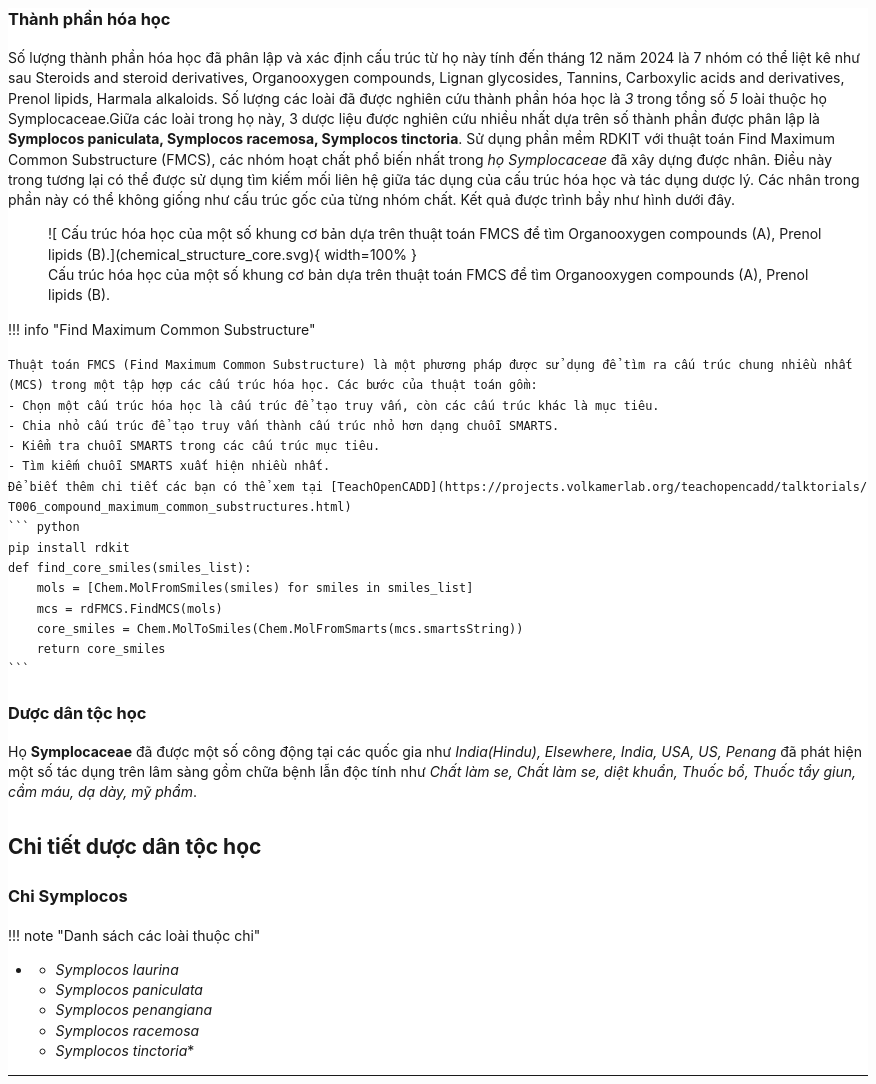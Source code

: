 ### Thành phần hóa học 

Số lượng thành phần hóa học đã phân lập và xác định cấu trúc từ họ này tính đến tháng 12 năm 2024 là 7 nhóm có thể liệt kê như sau Steroids and steroid derivatives, Organooxygen compounds, Lignan glycosides, Tannins, Carboxylic acids and derivatives, Prenol lipids, Harmala alkaloids. Số lượng các loài đã được nghiên cứu thành phần hóa học là *3* trong tổng số *5* loài thuộc họ Symplocaceae.Giữa các loài trong họ này, 3 dược liệu được nghiên cứu nhiều nhất dựa trên số thành phần được phân lập là **Symplocos paniculata, Symplocos racemosa, Symplocos tinctoria**. Sử dụng phần mềm RDKIT với thuật toán  Find Maximum Common Substructure (FMCS), các nhóm hoạt chất phổ biến nhất trong *họ Symplocaceae* đã xây dựng được nhân. Điều này trong tương lại có thể được sử dụng tìm kiếm mối liên hệ giữa tác dụng của cấu trúc hóa học và tác dụng dược lý. Các nhân trong phần này có thể không giống như cấu trúc gốc của từng nhóm chất. Kết quả được trình bầy như hình dưới đây.

<figure markdown="span">
    ![ Cấu trúc hóa học của một số khung cơ bản dựa trên thuật toán FMCS để tìm Organooxygen compounds (A), Prenol lipids (B).](chemical_structure_core.svg){ width=100% }
    <figcaption> Cấu trúc hóa học của một số khung cơ bản dựa trên thuật toán FMCS để tìm Organooxygen compounds (A), Prenol lipids (B).</figcaption>
</figure>


!!! info  "Find Maximum Common Substructure"
    
    Thuật toán FMCS (Find Maximum Common Substructure) là một phương pháp được sử dụng để tìm ra cấu trúc chung nhiều nhất (MCS) trong một tập hợp các cấu trúc hóa học. Các bước của thuật toán gồm:
    - Chọn một cấu trúc hóa học là cấu trúc để tạo truy vấn, còn các cấu trúc khác là mục tiêu.
    - Chia nhỏ cấu trúc để tạo truy vấn thành cấu trúc nhỏ hơn dạng chuỗi SMARTS.
    - Kiểm tra chuỗi SMARTS trong các cấu trúc mục tiêu.
    - Tìm kiếm chuỗi SMARTS xuất hiện nhiều nhất.
    Để biết thêm chi tiết các bạn có thể xem tại [TeachOpenCADD](https://projects.volkamerlab.org/teachopencadd/talktorials/T006_compound_maximum_common_substructures.html)
    ``` python
    pip install rdkit
    def find_core_smiles(smiles_list):
        mols = [Chem.MolFromSmiles(smiles) for smiles in smiles_list]
        mcs = rdFMCS.FindMCS(mols)
        core_smiles = Chem.MolToSmiles(Chem.MolFromSmarts(mcs.smartsString))
        return core_smiles
    ```

### Dược dân tộc học

Họ **Symplocaceae** đã được một số công động tại các quốc gia như *India(Hindu), Elsewhere, India, USA, US, Penang* đã phát hiện một số tác dụng trên lâm sàng gồm chữa bệnh lẫn độc tính như *Chất làm se, Chất làm se, diệt khuẩn, Thuốc bổ, Thuốc tẩy giun, cầm máu, dạ dày, mỹ phẩm*.

## Chi tiết dược dân tộc học


### Chi Symplocos

!!! note "Danh sách các loài thuộc chi"
    
*	 - *Symplocos laurina*
	 - *Symplocos paniculata*
	 - *Symplocos penangiana*
	 - *Symplocos racemosa*
	 - *Symplocos tinctoria**

---      